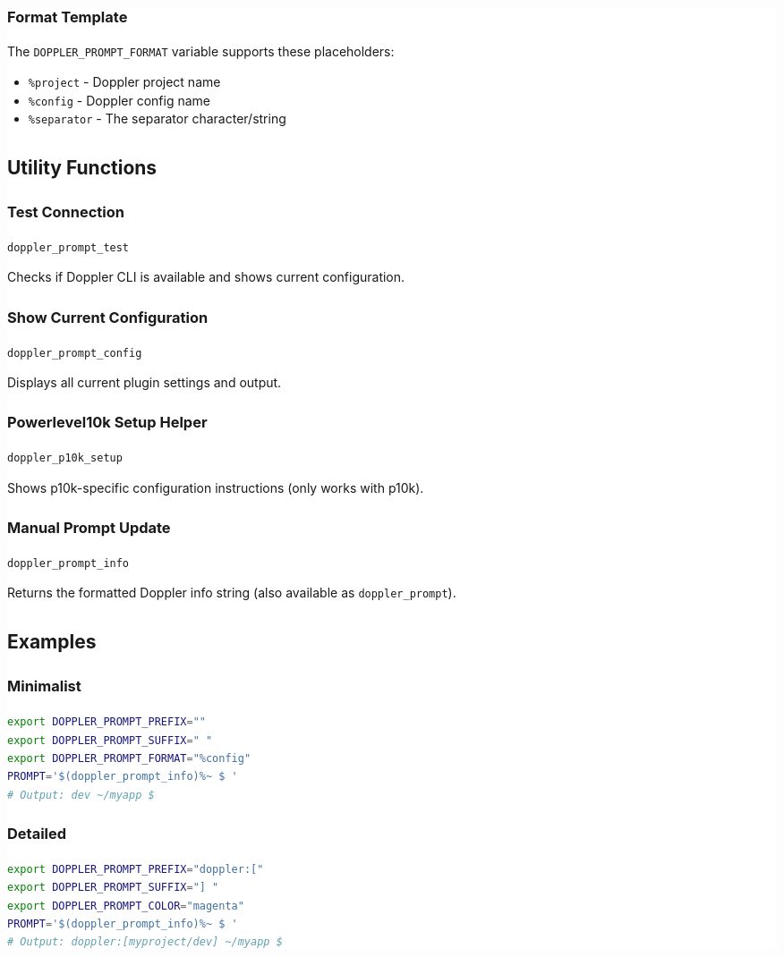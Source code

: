 ### Format Template

The `DOPPLER_PROMPT_FORMAT` variable supports these placeholders:

- `%project` - Doppler project name
- `%config` - Doppler config name  
- `%separator` - The separator character/string

## Utility Functions

### Test Connection
```bash
doppler_prompt_test
```
Checks if Doppler CLI is available and shows current configuration.

### Show Current Configuration
```bash
doppler_prompt_config
```
Displays all current plugin settings and output.

### Powerlevel10k Setup Helper
```bash
doppler_p10k_setup
```
Shows p10k-specific configuration instructions (only works with p10k).

### Manual Prompt Update
```bash
doppler_prompt_info
```
Returns the formatted Doppler info string (also available as `doppler_prompt`).

## Examples

### Minimalist
```bash
export DOPPLER_PROMPT_PREFIX=""
export DOPPLER_PROMPT_SUFFIX=" "
export DOPPLER_PROMPT_FORMAT="%config"
PROMPT='$(doppler_prompt_info)%~ $ '
# Output: dev ~/myapp $
```

### Detailed
```bash
export DOPPLER_PROMPT_PREFIX="doppler:["
export DOPPLER_PROMPT_SUFFIX="] "
export DOPPLER_PROMPT_COLOR="magenta"
PROMPT='$(doppler_prompt_info)%~ $ '
# Output: doppler:[myproject/dev] ~/myapp $
```
